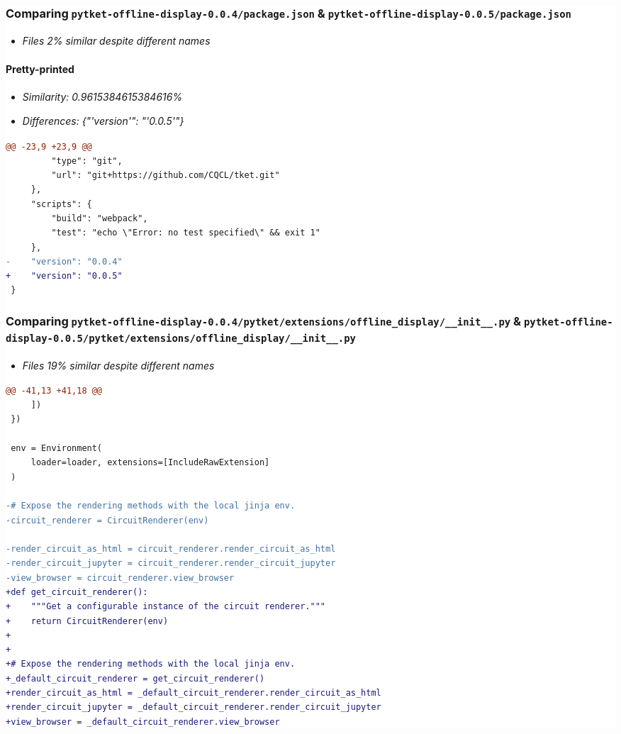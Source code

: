 ### Comparing `pytket-offline-display-0.0.4/package.json` & `pytket-offline-display-0.0.5/package.json`

 * *Files 2% similar despite different names*

#### Pretty-printed

 * *Similarity: 0.9615384615384616%*

 * *Differences: {"'version'": "'0.0.5'"}*

```diff
@@ -23,9 +23,9 @@
         "type": "git",
         "url": "git+https://github.com/CQCL/tket.git"
     },
     "scripts": {
         "build": "webpack",
         "test": "echo \"Error: no test specified\" && exit 1"
     },
-    "version": "0.0.4"
+    "version": "0.0.5"
 }
```

### Comparing `pytket-offline-display-0.0.4/pytket/extensions/offline_display/__init__.py` & `pytket-offline-display-0.0.5/pytket/extensions/offline_display/__init__.py`

 * *Files 19% similar despite different names*

```diff
@@ -41,13 +41,18 @@
     ])
 })
 
 env = Environment(
     loader=loader, extensions=[IncludeRawExtension]
 )
 
-# Expose the rendering methods with the local jinja env.
-circuit_renderer = CircuitRenderer(env)
 
-render_circuit_as_html = circuit_renderer.render_circuit_as_html
-render_circuit_jupyter = circuit_renderer.render_circuit_jupyter
-view_browser = circuit_renderer.view_browser
+def get_circuit_renderer():
+    """Get a configurable instance of the circuit renderer."""
+    return CircuitRenderer(env)
+
+
+# Expose the rendering methods with the local jinja env.
+_default_circuit_renderer = get_circuit_renderer()
+render_circuit_as_html = _default_circuit_renderer.render_circuit_as_html
+render_circuit_jupyter = _default_circuit_renderer.render_circuit_jupyter
+view_browser = _default_circuit_renderer.view_browser
```
